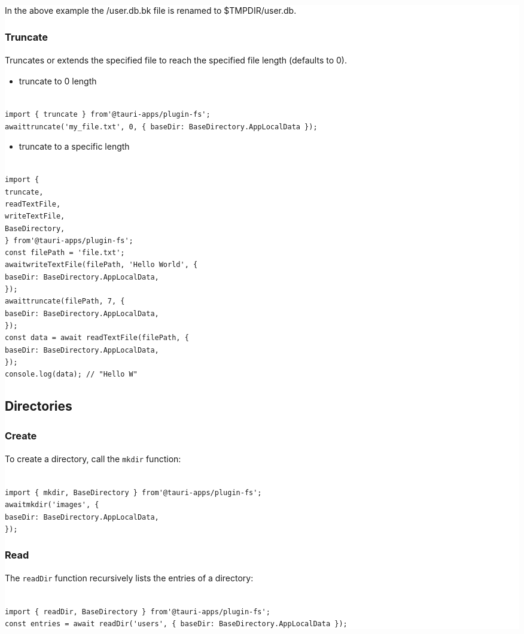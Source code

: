In the above example the <app-local-data>/user.db.bk file is renamed to $TMPDIR/user.db.
### Truncate
Truncates or extends the specified file to reach the specified file length (defaults to 0).
  * truncate to 0 length


```

import { truncate } from'@tauri-apps/plugin-fs';
awaittruncate('my_file.txt', 0, { baseDir: BaseDirectory.AppLocalData });

```

  * truncate to a specific length


```

import {
truncate,
readTextFile,
writeTextFile,
BaseDirectory,
} from'@tauri-apps/plugin-fs';
const filePath = 'file.txt';
awaitwriteTextFile(filePath, 'Hello World', {
baseDir: BaseDirectory.AppLocalData,
});
awaittruncate(filePath, 7, {
baseDir: BaseDirectory.AppLocalData,
});
const data = await readTextFile(filePath, {
baseDir: BaseDirectory.AppLocalData,
});
console.log(data); // "Hello W"

```

## Directories
### Create
To create a directory, call the `mkdir` function:
```

import { mkdir, BaseDirectory } from'@tauri-apps/plugin-fs';
awaitmkdir('images', {
baseDir: BaseDirectory.AppLocalData,
});

```

### Read
The `readDir` function recursively lists the entries of a directory:
```

import { readDir, BaseDirectory } from'@tauri-apps/plugin-fs';
const entries = await readDir('users', { baseDir: BaseDirectory.AppLocalData });

```

